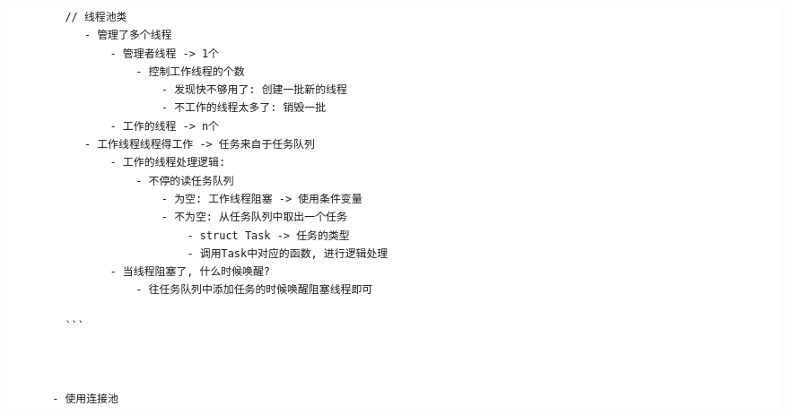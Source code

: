              // 线程池类
             	- 管理了多个线程
             		- 管理者线程 -> 1个
             			- 控制工作线程的个数
             				- 发现快不够用了: 创建一批新的线程
             				- 不工作的线程太多了: 销毁一批
             		- 工作的线程 -> n个
             	- 工作线程线程得工作 -> 任务来自于任务队列
             		- 工作的线程处理逻辑:
             			- 不停的读任务队列
             				- 为空: 工作线程阻塞 -> 使用条件变量
             				- 不为空: 从任务队列中取出一个任务
             					- struct Task -> 任务的类型
             					- 调用Task中对应的函数, 进行逻辑处理
             		- 当线程阻塞了, 什么时候唤醒?
                        - 往任务队列中添加任务的时候唤醒阻塞线程即可
             					
             ```

             

           - 使用连接池